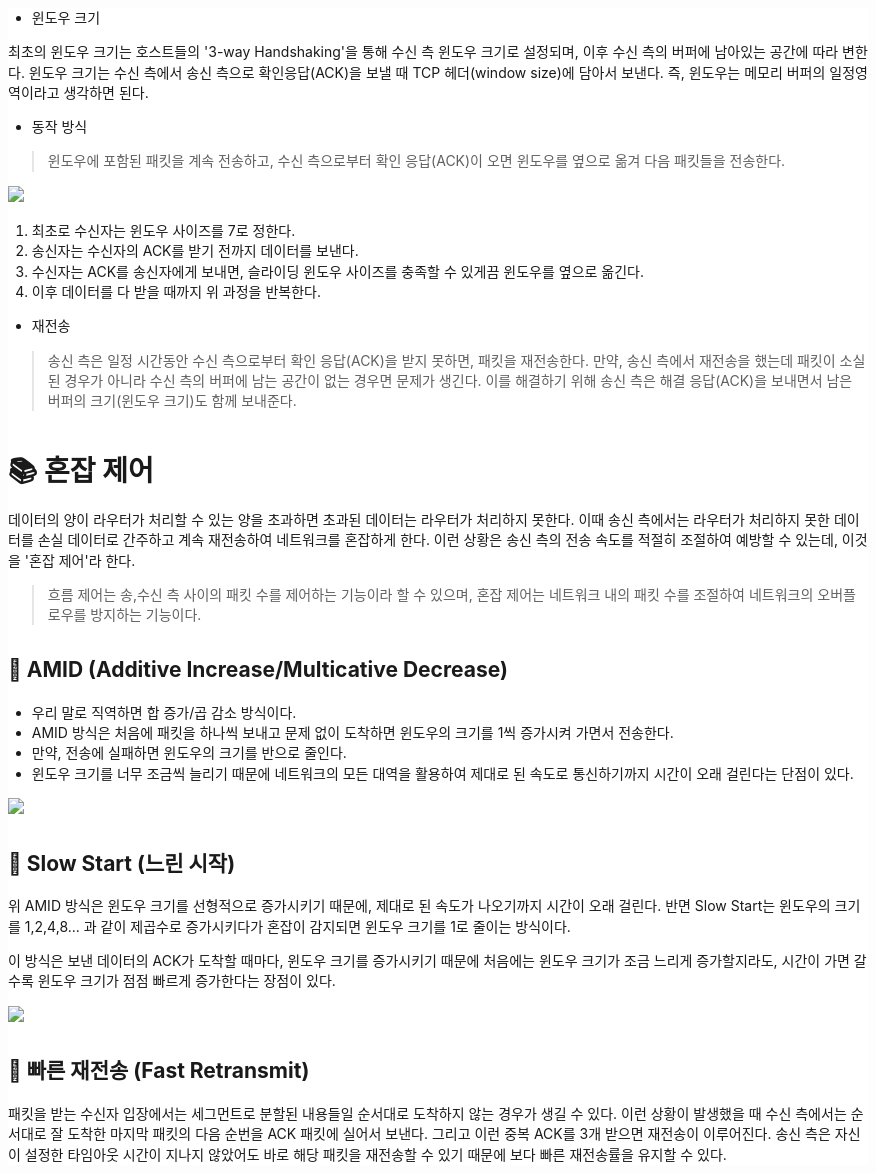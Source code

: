 - 윈도우 크기

최초의 윈도우 크기는 호스트들의 '3-way Handshaking'을 통해 수신 측 윈도우 크기로 설정되며, 이후 수신 측의 버퍼에 남아있는 공간에 따라 변한다. 윈도우 크기는 수신 측에서 송신 측으로 확인응답(ACK)을 보낼 때 TCP 헤더(window size)에 담아서 보낸다. 즉, 윈도우는 메모리 버퍼의 일정영역이라고 생각하면 된다.

- 동작 방식
> 윈도우에 포함된 패킷을 계속 전송하고, 수신 측으로부터 확인 응답(ACK)이 오면 윈도우를 옆으로 옮겨 다음 패킷들을 전송한다.

![](https://velog.velcdn.com/images/gkdlzjaqor92/post/6476e969-2983-4d25-af3b-9a079fb3e76e/image.png)

1. 최초로 수신자는 윈도우 사이즈를 7로 정한다.
2. 송신자는 수신자의 ACK를 받기 전까지 데이터를 보낸다.
3. 수신자는 ACK를 송신자에게 보내면, 슬라이딩 윈도우 사이즈를 충족할 수 있게끔 윈도우를 옆으로 옮긴다.
4. 이후 데이터를 다 받을 때까지 위 과정을 반복한다.

- 재전송

> 송신 측은 일정 시간동안 수신 측으로부터 확인 응답(ACK)을 받지 못하면, 패킷을 재전송한다.
만약, 송신 측에서 재전송을 했는데 패킷이 소실된 경우가 아니라 수신 측의 버퍼에 남는 공간이 없는 경우면 문제가 생긴다. 이를 해결하기 위해 송신 측은 해결 응답(ACK)을 보내면서 남은 버퍼의 크기(윈도우 크기)도 함께 보내준다.

# 📚 혼잡 제어

데이터의 양이 라우터가 처리할 수 있는 양을 초과하면 초과된 데이터는 라우터가 처리하지 못한다. 이때 송신 측에서는 라우터가 처리하지 못한 데이터를 손실 데이터로 간주하고 계속 재전송하여 네트워크를 혼잡하게 한다. 이런 상황은 송신 측의 전송 속도를 적절히 조절하여 예방할 수 있는데, 이것을 '혼잡 제어'라 한다.

> 흐름 제어는 송,수신 측 사이의 패킷 수를 제어하는 기능이라 할 수 있으며, 혼잡 제어는 네트워크 내의 패킷 수를 조절하여 네트워크의 오버플로우를 방지하는 기능이다.


## 📘 AMID (Additive Increase/Multicative Decrease)

- 우리 말로 직역하면 합 증가/곱 감소 방식이다. 
- AMID 방식은 처음에 패킷을 하나씩 보내고 문제 없이 도착하면 윈도우의 크기를 1씩 증가시켜 가면서 전송한다. 
- 만약, 전송에 실패하면 윈도우의 크기를 반으로 줄인다.
- 윈도우 크기를 너무 조금씩 늘리기 때문에 네트워크의 모든 대역을 활용하여 제대로 된 속도로 통신하기까지 시간이 오래 걸린다는 단점이 있다.


![](https://velog.velcdn.com/images/gkdlzjaqor92/post/00858dc5-285d-43b9-8790-f39cea3db4f9/image.png)

## 📘 Slow Start (느린 시작)

위 AMID 방식은 윈도우 크기를 선형적으로 증가시키기 때문에, 제대로 된 속도가 나오기까지 시간이 오래 걸린다. 반면 Slow Start는 윈도우의 크기를 1,2,4,8... 과 같이 제곱수로 증가시키다가 혼잡이 감지되면 윈도우 크기를 1로 줄이는 방식이다.

이 방식은 보낸 데이터의 ACK가 도착할 때마다, 윈도우 크기를 증가시키기 때문에 처음에는 윈도우 크기가 조금 느리게 증가할지라도, 시간이 가면 갈수록 윈도우 크기가 점점 빠르게 증가한다는 장점이 있다.

![](https://velog.velcdn.com/images/gkdlzjaqor92/post/538b7eae-08cd-4ad4-aa46-980f8777a2ae/image.png)

## 📘 빠른 재전송 (Fast Retransmit)

패킷을 받는 수신자 입장에서는 세그먼트로 분할된 내용들일 순서대로 도착하지 않는 경우가 생길 수 있다. 이런 상황이 발생했을 때 수신 측에서는 순서대로 잘 도착한 마지막 패킷의 다음 순번을 ACK 패킷에 실어서 보낸다.
그리고 이런 중복 ACK를 3개 받으면 재전송이 이루어진다. 송신 측은 자신이 설정한 타임아웃 시간이 지나지 않았어도 바로 해당 패킷을 재전송할 수 있기 때문에 보다 빠른 재전송률을 유지할 수 있다.
